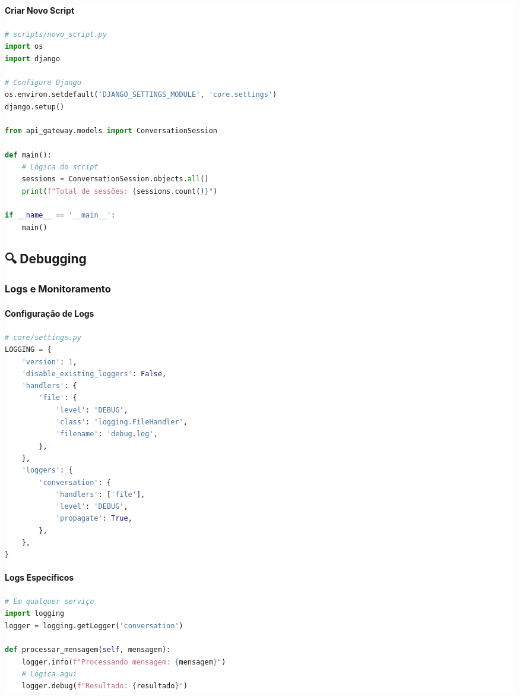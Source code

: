 #### **Criar Novo Script**
```python
# scripts/novo_script.py
import os
import django

# Configure Django
os.environ.setdefault('DJANGO_SETTINGS_MODULE', 'core.settings')
django.setup()

from api_gateway.models import ConversationSession

def main():
    # Lógica do script
    sessions = ConversationSession.objects.all()
    print(f"Total de sessões: {sessions.count()}")

if __name__ == '__main__':
    main()
```

## 🔍 Debugging

### **Logs e Monitoramento**

#### **Configuração de Logs**
```python
# core/settings.py
LOGGING = {
    'version': 1,
    'disable_existing_loggers': False,
    'handlers': {
        'file': {
            'level': 'DEBUG',
            'class': 'logging.FileHandler',
            'filename': 'debug.log',
        },
    },
    'loggers': {
        'conversation': {
            'handlers': ['file'],
            'level': 'DEBUG',
            'propagate': True,
        },
    },
}
```

#### **Logs Específicos**
```python
# Em qualquer serviço
import logging
logger = logging.getLogger('conversation')

def processar_mensagem(self, mensagem):
    logger.info(f"Processando mensagem: {mensagem}")
    # Lógica aqui
    logger.debug(f"Resultado: {resultado}")
```
